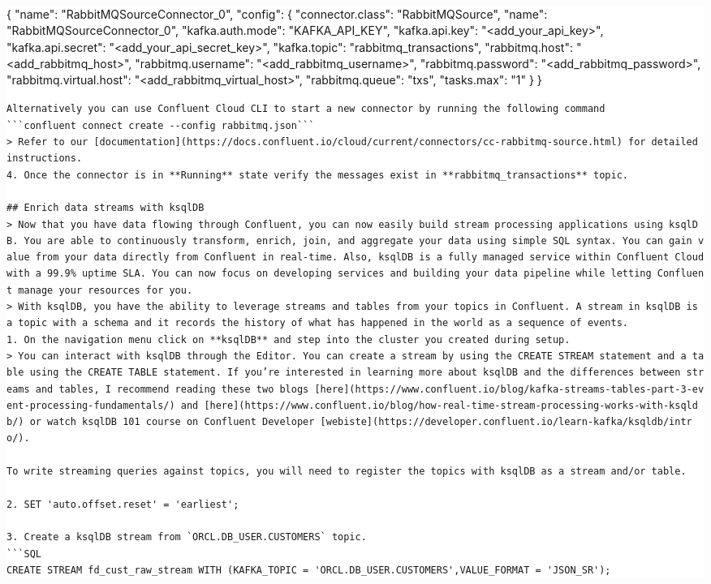 {
  "name": "RabbitMQSourceConnector_0",
  "config": {
    "connector.class": "RabbitMQSource",
    "name": "RabbitMQSourceConnector_0",
    "kafka.auth.mode": "KAFKA_API_KEY",
    "kafka.api.key": "<add_your_api_key>",
    "kafka.api.secret": "<add_your_api_secret_key>",
    "kafka.topic": "rabbitmq_transactions",
    "rabbitmq.host": "<add_rabbitmq_host>",
    "rabbitmq.username": "<add_rabbitmq_username>",
    "rabbitmq.password": "<add_rabbitmq_password>",
    "rabbitmq.virtual.host": "<add_rabbitmq_virtual_host>",
    "rabbitmq.queue": "txs",
    "tasks.max": "1"
  }
}
```
Alternatively you can use Confluent Cloud CLI to start a new connector by running the following command
```confluent connect create --config rabbitmq.json```
> Refer to our [documentation](https://docs.confluent.io/cloud/current/connectors/cc-rabbitmq-source.html) for detailed instructions.
4. Once the connector is in **Running** state verify the messages exist in **rabbitmq_transactions** topic.

## Enrich data streams with ksqlDB
> Now that you have data flowing through Confluent, you can now easily build stream processing applications using ksqlDB. You are able to continuously transform, enrich, join, and aggregate your data using simple SQL syntax. You can gain value from your data directly from Confluent in real-time. Also, ksqlDB is a fully managed service within Confluent Cloud with a 99.9% uptime SLA. You can now focus on developing services and building your data pipeline while letting Confluent manage your resources for you.
> With ksqlDB, you have the ability to leverage streams and tables from your topics in Confluent. A stream in ksqlDB is a topic with a schema and it records the history of what has happened in the world as a sequence of events.
1. On the navigation menu click on **ksqlDB** and step into the cluster you created during setup.
> You can interact with ksqlDB through the Editor. You can create a stream by using the CREATE STREAM statement and a table using the CREATE TABLE statement. If you’re interested in learning more about ksqlDB and the differences between streams and tables, I recommend reading these two blogs [here](https://www.confluent.io/blog/kafka-streams-tables-part-3-event-processing-fundamentals/) and [here](https://www.confluent.io/blog/how-real-time-stream-processing-works-with-ksqldb/) or watch ksqlDB 101 course on Confluent Developer [webiste](https://developer.confluent.io/learn-kafka/ksqldb/intro/). 

To write streaming queries against topics, you will need to register the topics with ksqlDB as a stream and/or table.

2. SET 'auto.offset.reset' = 'earliest';

3. Create a ksqlDB stream from `ORCL.DB_USER.CUSTOMERS` topic.
```SQL
CREATE STREAM fd_cust_raw_stream WITH (KAFKA_TOPIC = 'ORCL.DB_USER.CUSTOMERS',VALUE_FORMAT = 'JSON_SR');
```
